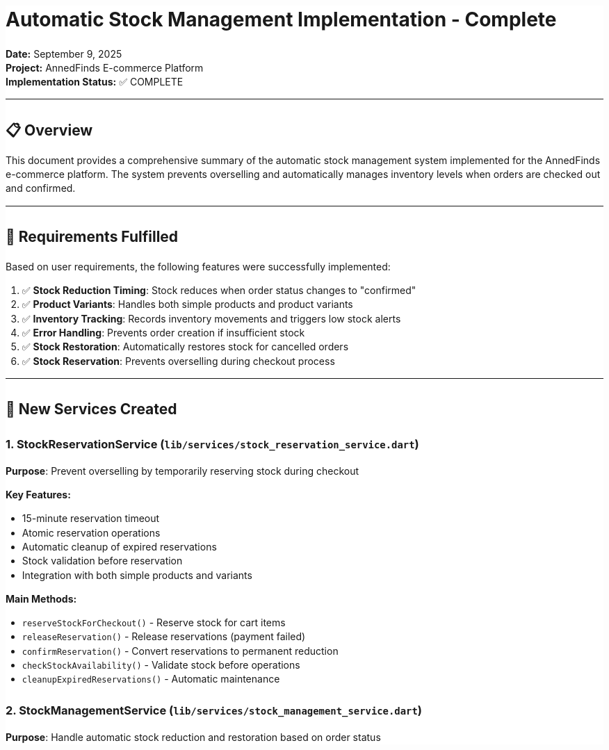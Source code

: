# Automatic Stock Management Implementation - Complete

**Date:** September 9, 2025  
**Project:** AnnedFinds E-commerce Platform  
**Implementation Status:** ✅ COMPLETE

---

## 📋 Overview

This document provides a comprehensive summary of the automatic stock management system implemented for the AnnedFinds e-commerce platform. The system prevents overselling and automatically manages inventory levels when orders are checked out and confirmed.

---

## 🎯 Requirements Fulfilled

Based on user requirements, the following features were successfully implemented:

1. ✅ **Stock Reduction Timing**: Stock reduces when order status changes to "confirmed"
2. ✅ **Product Variants**: Handles both simple products and product variants
3. ✅ **Inventory Tracking**: Records inventory movements and triggers low stock alerts
4. ✅ **Error Handling**: Prevents order creation if insufficient stock
5. ✅ **Stock Restoration**: Automatically restores stock for cancelled orders
6. ✅ **Stock Reservation**: Prevents overselling during checkout process

---

## 🔧 New Services Created

### 1. StockReservationService (`lib/services/stock_reservation_service.dart`)
**Purpose**: Prevent overselling by temporarily reserving stock during checkout

**Key Features:**
- 15-minute reservation timeout
- Atomic reservation operations
- Automatic cleanup of expired reservations
- Stock validation before reservation
- Integration with both simple products and variants

**Main Methods:**
- `reserveStockForCheckout()` - Reserve stock for cart items
- `releaseReservation()` - Release reservations (payment failed)
- `confirmReservation()` - Convert reservations to permanent reduction
- `checkStockAvailability()` - Validate stock before operations
- `cleanupExpiredReservations()` - Automatic maintenance

### 2. StockManagementService (`lib/services/stock_management_service.dart`)
**Purpose**: Handle automatic stock reduction and restoration based on order status
